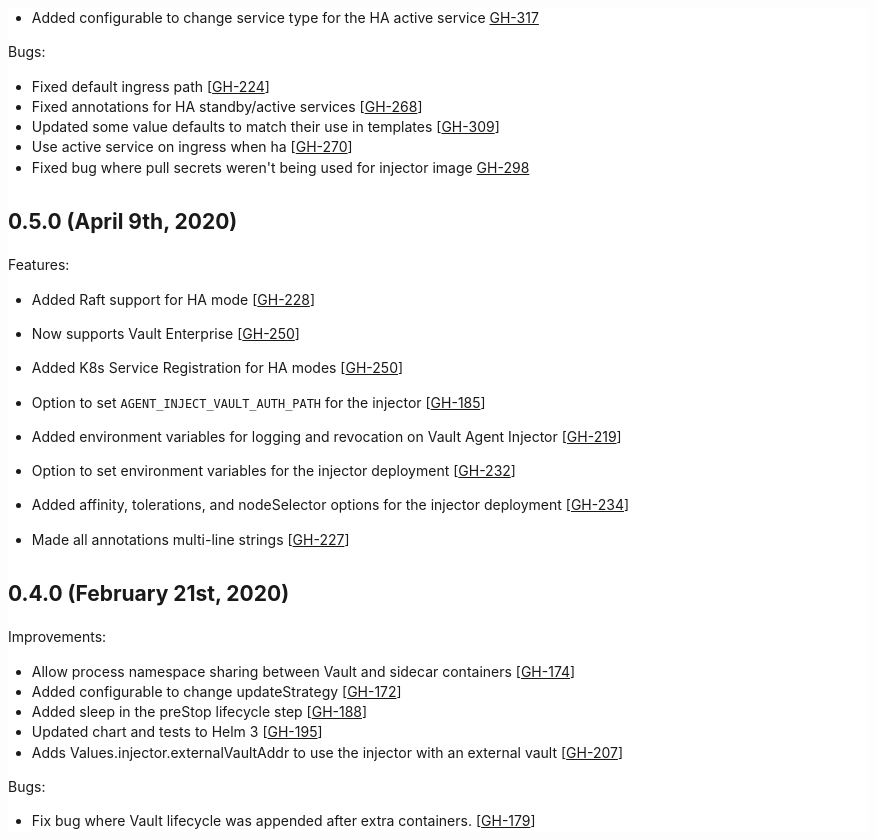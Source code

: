 - Added configurable to change service type for the HA active service [GH-317](https://github.com/hashicorp/vault-helm/pull/317)

Bugs:

- Fixed default ingress path [[GH-224](https://github.com/hashicorp/vault-helm/pull/224)]
- Fixed annotations for HA standby/active services [[GH-268](https://github.com/hashicorp/vault-helm/pull/268)]
- Updated some value defaults to match their use in templates [[GH-309](https://github.com/hashicorp/vault-helm/pull/309)]
- Use active service on ingress when ha [[GH-270](https://github.com/hashicorp/vault-helm/pull/270)]
- Fixed bug where pull secrets weren't being used for injector image [GH-298](https://github.com/hashicorp/vault-helm/pull/298)

## 0.5.0 (April 9th, 2020)

Features:

- Added Raft support for HA mode [[GH-228](https://github.com/hashicorp/vault-helm/pull/229)]
- Now supports Vault Enterprise [[GH-250](https://github.com/hashicorp/vault-helm/pull/250)]
- Added K8s Service Registration for HA modes [[GH-250](https://github.com/hashicorp/vault-helm/pull/250)]

- Option to set `AGENT_INJECT_VAULT_AUTH_PATH` for the injector [[GH-185](https://github.com/hashicorp/vault-helm/pull/185)]
- Added environment variables for logging and revocation on Vault Agent Injector [[GH-219](https://github.com/hashicorp/vault-helm/pull/219)]
- Option to set environment variables for the injector deployment [[GH-232](https://github.com/hashicorp/vault-helm/pull/232)]
- Added affinity, tolerations, and nodeSelector options for the injector deployment [[GH-234](https://github.com/hashicorp/vault-helm/pull/234)]
- Made all annotations multi-line strings [[GH-227](https://github.com/hashicorp/vault-helm/pull/227)]

## 0.4.0 (February 21st, 2020)

Improvements:

- Allow process namespace sharing between Vault and sidecar containers [[GH-174](https://github.com/hashicorp/vault-helm/pull/174)]
- Added configurable to change updateStrategy [[GH-172](https://github.com/hashicorp/vault-helm/pull/172)]
- Added sleep in the preStop lifecycle step [[GH-188](https://github.com/hashicorp/vault-helm/pull/188)]
- Updated chart and tests to Helm 3 [[GH-195](https://github.com/hashicorp/vault-helm/pull/195)]
- Adds Values.injector.externalVaultAddr to use the injector with an external vault [[GH-207](https://github.com/hashicorp/vault-helm/pull/207)]

Bugs:

- Fix bug where Vault lifecycle was appended after extra containers. [[GH-179](https://github.com/hashicorp/vault-helm/pull/179)]

